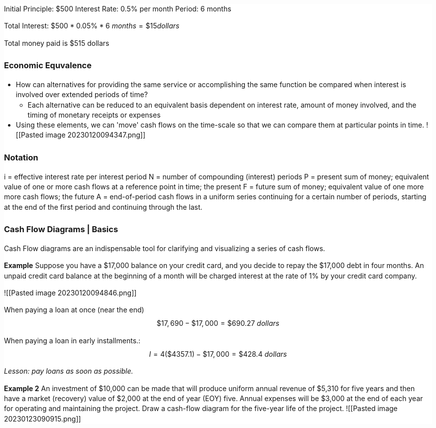Initial Principle: $500
Interest Rate: 0.5% per month
Period: 6 months

Total Interest:
$\$500 * 0.05\% * 6\ months = \$15 dollars$

Total money paid is $515 dollars


### Economic Equvalence
- How can alternatives for providing the same service or accomplishing the same function be compared when interest is involved over extended periods of time?
	- Each alternative can be reduced to an equivalent basis dependent on interest rate, amount of money involved, and the timing of monetary receipts or expenses
- Using these elements, we can 'move' cash flows on the time-scale so that we can compare them at particular points in time.
![[Pasted image 20230120094347.png]]

### Notation
i = effective interest rate per interest period
N = number of compounding (interest) periods
P = present sum of money; equivalent value of one or more cash flows at a reference point in time; the present
F = future sum of money; equivalent value of one more more cash flows; the future
A = end-of-period cash flows in a uniform series continuing for a certain number of periods, starting at the end of the first period and continuing through the last.


### Cash Flow Diagrams | Basics
Cash Flow diagrams are an indispensable tool for clarifying and visualizing a series of cash flows.

**Example**
Suppose you have a $17,000 balance on your credit card, and you decide to repay the $17,000 debt in four months. An unpaid credit card balance at the beginning of a month will be charged interest at the rate of 1% by your credit card company.

![[Pasted image 20230120094846.png]]

When paying a loan at once (near the end)
$$\$17,690 - \$17,000 = \$690.27\ dollars$$

When paying a loan in early installments.\:
$$I = 4(\$4357.1) - \$17,000 = \$428.4\ dollars$$


*Lesson: pay loans as soon as possible.*


**Example 2**
An investment of $10,000 can be made that will produce uniform annual revenue of $5,310 for five years and then have a market (recovery) value of $2,000 at the end of year (EOY) five. Annual expenses will be $3,000 at the end of each year for operating and maintaining the project. Draw a cash-flow diagram for the five-year life of the project.
![[Pasted image 20230123090915.png]]
